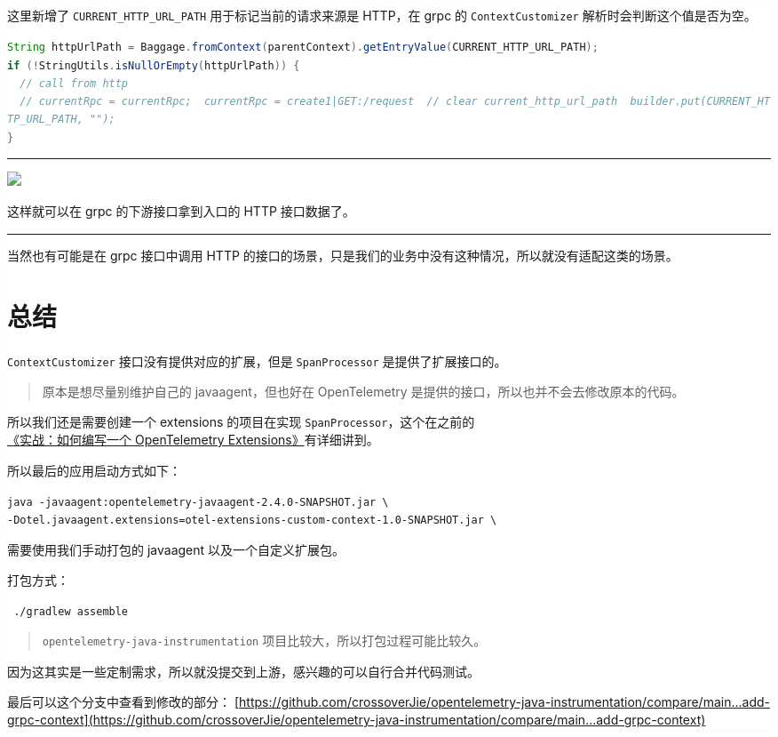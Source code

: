 这里新增了 `CURRENT_HTTP_URL_PATH` 用于标记当前的请求来源是 HTTP，在 grpc 的 `ContextCustomizer` 解析时会判断这个值是否为空。

```java
String httpUrlPath = Baggage.fromContext(parentContext).getEntryValue(CURRENT_HTTP_URL_PATH);  
if (!StringUtils.isNullOrEmpty(httpUrlPath)) {  
  // call from http  
  // currentRpc = currentRpc;  currentRpc = create1|GET:/request  // clear current_http_url_path  builder.put(CURRENT_HTTP_URL_PATH, "");  
}
```

---



![](https://s2.loli.net/2024/05/20/ionwTD9EAr3CROL.png)

这样就可以在 grpc 的下游接口拿到入口的 HTTP 接口数据了。

---

当然也有可能是在 grpc 接口中调用 HTTP 的接口的场景，只是我们的业务中没有这种情况，所以就没有适配这类的场景。

# 总结

`ContextCustomizer` 接口没有提供对应的扩展，但是 `SpanProcessor` 是提供了扩展接口的。

> 原本是想尽量别维护自己的 javaagent，但也好在 OpenTelemetry 是提供的接口，所以也并不会去修改原本的代码。

所以我们还是需要创建一个 extensions 的项目在实现 `SpanProcessor`，这个在之前的 [《实战：如何编写一个 OpenTelemetry Extensions》](https://crossoverjie.top/2024/04/15/ob/how-to-write-otel-extensions/)有详细讲到。

所以最后的应用启动方式如下：

```shell
java -javaagent:opentelemetry-javaagent-2.4.0-SNAPSHOT.jar \
-Dotel.javaagent.extensions=otel-extensions-custom-context-1.0-SNAPSHOT.jar \
```

需要使用我们手动打包的 javaagent 以及一个自定义扩展包。

打包方式：

```shell
 ./gradlew assemble
```

> `opentelemetry-java-instrumentation` 项目比较大，所以打包过程可能比较久。

因为这其实是一些定制需求，所以就没提交到上游，感兴趣的可以自行合并代码测试。

最后可以这个分支中查看到修改的部分：
[https://github.com/crossoverJie/opentelemetry-java-instrumentation/compare/main...add-grpc-context](https://github.com/crossoverJie/opentelemetry-java-instrumentation/compare/main...add-grpc-context)

